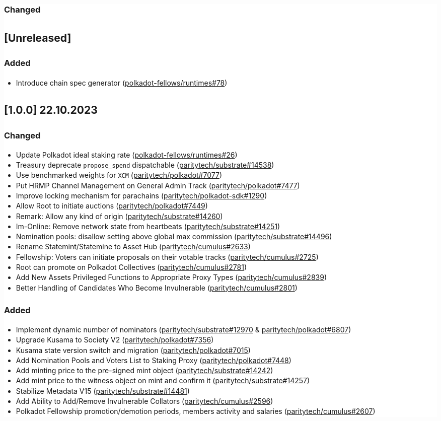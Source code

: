 ### Changed
## [Unreleased]

### Added

- Introduce chain spec generator ([polkadot-fellows/runtimes#78](https://github.com/polkadot-fellows/runtimes/pull/78))

## [1.0.0] 22.10.2023

### Changed

- Update Polkadot ideal staking rate ([polkadot-fellows/runtimes#26](https://github.com/polkadot-fellows/runtimes/pull/26))
- Treasury deprecate `propose_spend` dispatchable ([paritytech/substrate#14538](https://github.com/paritytech/substrate/pull/14538))
- Use benchmarked weights for `XCM` ([paritytech/polkadot#7077](https://github.com/paritytech/polkadot/pull/7077))
- Put HRMP Channel Management on General Admin Track ([paritytech/polkadot#7477](https://github.com/paritytech/polkadot/pull/7477))
- Improve locking mechanism for parachains ([paritytech/polkadot-sdk#1290](https://github.com/paritytech/polkadot-sdk/pull/1290))
- Allow Root to initiate auctions ([paritytech/polkadot#7449](https://github.com/paritytech/polkadot/pull/7449))
- Remark: Allow any kind of origin ([paritytech/substrate#14260](https://github.com/paritytech/substrate/pull/14260))
- Im-Online: Remove network state from heartbeats ([paritytech/substrate#14251](https://github.com/paritytech/substrate/pull/14251))
- Nomination pools: disallow setting above global max commission ([paritytech/substrate#14496](https://github.com/paritytech/substrate/pull/14496))
- Rename Statemint/Statemine to Asset Hub ([paritytech/cumulus#2633](https://github.com/paritytech/cumulus/pull/2633))
- Fellowship: Voters can initiate proposals on their votable tracks ([paritytech/cumulus#2725](https://github.com/paritytech/cumulus/pull/2725))
- Root can promote on Polkadot Collectives ([paritytech/cumulus#2781](https://github.com/paritytech/cumulus/pull/2781))
- Add New Assets Privileged Functions to Appropriate Proxy Types ([paritytech/cumulus#2839](https://github.com/paritytech/cumulus/pull/2839))
- Better Handling of Candidates Who Become Invulnerable ([paritytech/cumulus#2801](https://github.com/paritytech/cumulus/pull/2801))

### Added

- Implement dynamic number of nominators ([paritytech/substrate#12970](https://github.com/paritytech/substrate/pull/12970) & [paritytech/polkadot#6807](https://github.com/paritytech/polkadot/pull/6807))
- Upgrade Kusama to Society V2 ([paritytech/polkadot#7356](https://github.com/paritytech/polkadot/pull/7356))
- Kusama state version switch and migration ([paritytech/polkadot#7015](https://github.com/paritytech/polkadot/pull/7015))
- Add Nomination Pools and Voters List to Staking Proxy ([paritytech/polkadot#7448](https://github.com/paritytech/polkadot/pull/7448))
- Add minting price to the pre-signed mint object ([paritytech/substrate#14242](https://github.com/paritytech/substrate/pull/14242))
- Add mint price to the witness object on mint and confirm it ([paritytech/substrate#14257](https://github.com/paritytech/substrate/pull/14257))
- Stabilize Metadata V15 ([paritytech/substrate#14481](https://github.com/paritytech/substrate/pull/14481))
- Add Ability to Add/Remove Invulnerable Collators ([paritytech/cumulus#2596](https://github.com/paritytech/cumulus/pull/2596))
- Polkadot Fellowship promotion/demotion periods, members activity and salaries ([paritytech/cumulus#2607](https://github.com/paritytech/cumulus/pull/2607))